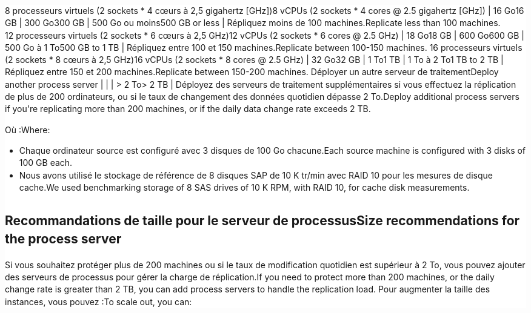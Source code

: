 <span data-ttu-id="72953-139">8 processeurs virtuels (2 sockets * 4 cœurs à 2,5 gigahertz [GHz])</span><span class="sxs-lookup"><span data-stu-id="72953-139">8 vCPUs (2 sockets * 4 cores @ 2.5 gigahertz [GHz])</span></span> | <span data-ttu-id="72953-140">16 Go</span><span class="sxs-lookup"><span data-stu-id="72953-140">16 GB</span></span> | <span data-ttu-id="72953-141">300 Go</span><span class="sxs-lookup"><span data-stu-id="72953-141">300 GB</span></span> | <span data-ttu-id="72953-142">500 Go ou moins</span><span class="sxs-lookup"><span data-stu-id="72953-142">500 GB or less</span></span> | <span data-ttu-id="72953-143">Répliquez moins de 100 machines.</span><span class="sxs-lookup"><span data-stu-id="72953-143">Replicate less than 100 machines.</span></span>
<span data-ttu-id="72953-144">12 processeurs virtuels (2 sockets * 6 cœurs à 2,5 GHz)</span><span class="sxs-lookup"><span data-stu-id="72953-144">12 vCPUs (2 sockets * 6 cores @ 2.5 GHz)</span></span> | <span data-ttu-id="72953-145">18 Go</span><span class="sxs-lookup"><span data-stu-id="72953-145">18 GB</span></span> | <span data-ttu-id="72953-146">600 Go</span><span class="sxs-lookup"><span data-stu-id="72953-146">600 GB</span></span> | <span data-ttu-id="72953-147">500 Go à 1 To</span><span class="sxs-lookup"><span data-stu-id="72953-147">500 GB to 1 TB</span></span> | <span data-ttu-id="72953-148">Répliquez entre 100 et 150 machines.</span><span class="sxs-lookup"><span data-stu-id="72953-148">Replicate between 100-150 machines.</span></span>
<span data-ttu-id="72953-149">16 processeurs virtuels (2 sockets * 8 cœurs à 2,5 GHz)</span><span class="sxs-lookup"><span data-stu-id="72953-149">16 vCPUs (2 sockets * 8 cores @ 2.5 GHz)</span></span> | <span data-ttu-id="72953-150">32 Go</span><span class="sxs-lookup"><span data-stu-id="72953-150">32 GB</span></span> | <span data-ttu-id="72953-151">1 To</span><span class="sxs-lookup"><span data-stu-id="72953-151">1 TB</span></span> | <span data-ttu-id="72953-152">1 To à 2 To</span><span class="sxs-lookup"><span data-stu-id="72953-152">1 TB to 2 TB</span></span> | <span data-ttu-id="72953-153">Répliquez entre 150 et 200 machines.</span><span class="sxs-lookup"><span data-stu-id="72953-153">Replicate between 150-200 machines.</span></span>
<span data-ttu-id="72953-154">Déployer un autre serveur de traitement</span><span class="sxs-lookup"><span data-stu-id="72953-154">Deploy another process server</span></span> | | | <span data-ttu-id="72953-155">> 2 To</span><span class="sxs-lookup"><span data-stu-id="72953-155">> 2 TB</span></span> | <span data-ttu-id="72953-156">Déployez des serveurs de traitement supplémentaires si vous effectuez la réplication de plus de 200 ordinateurs, ou si le taux de changement des données quotidien dépasse 2 To.</span><span class="sxs-lookup"><span data-stu-id="72953-156">Deploy additional process servers if you're replicating more than 200 machines, or if the daily data change rate exceeds 2 TB.</span></span>

<span data-ttu-id="72953-157">Où :</span><span class="sxs-lookup"><span data-stu-id="72953-157">Where:</span></span>

* <span data-ttu-id="72953-158">Chaque ordinateur source est configuré avec 3 disques de 100 Go chacune.</span><span class="sxs-lookup"><span data-stu-id="72953-158">Each source machine is configured with 3 disks of 100 GB each.</span></span>
* <span data-ttu-id="72953-159">Nous avons utilisé le stockage de référence de 8 disques SAP de 10 K tr/min avec RAID 10 pour les mesures de disque cache.</span><span class="sxs-lookup"><span data-stu-id="72953-159">We used benchmarking storage of 8 SAS drives of 10 K RPM, with RAID 10, for cache disk measurements.</span></span>

## <a name="size-recommendations-for-the-process-server"></a><span data-ttu-id="72953-160">Recommandations de taille pour le serveur de processus</span><span class="sxs-lookup"><span data-stu-id="72953-160">Size recommendations for the process server</span></span>

<span data-ttu-id="72953-161">Si vous souhaitez protéger plus de 200 machines ou si le taux de modification quotidien est supérieur à 2 To, vous pouvez ajouter des serveurs de processus pour gérer la charge de réplication.</span><span class="sxs-lookup"><span data-stu-id="72953-161">If you need to protect more than 200 machines, or the daily change rate is greater than 2 TB, you can add process servers to handle the replication load.</span></span> <span data-ttu-id="72953-162">Pour augmenter la taille des instances, vous pouvez :</span><span class="sxs-lookup"><span data-stu-id="72953-162">To scale out, you can:</span></span>
